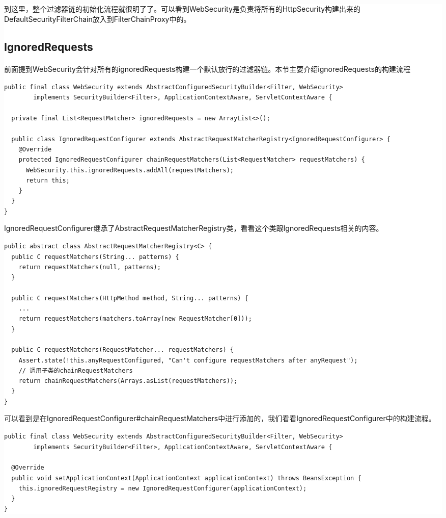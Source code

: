 到这里，整个过滤器链的初始化流程就很明了了。可以看到WebSecurity是负责将所有的HttpSecurity构建出来的DefaultSecurityFilterChain放入到FilterChainProxy中的。

## IgnoredRequests

前面提到WebSecurity会针对所有的ignoredRequests构建一个默认放行的过滤器链。本节主要介绍ignoredRequests的构建流程

``` WebSecurity
public final class WebSecurity extends AbstractConfiguredSecurityBuilder<Filter, WebSecurity>
		implements SecurityBuilder<Filter>, ApplicationContextAware, ServletContextAware {
  
  private final List<RequestMatcher> ignoredRequests = new ArrayList<>();

  public class IgnoredRequestConfigurer extends AbstractRequestMatcherRegistry<IgnoredRequestConfigurer> {
    @Override
    protected IgnoredRequestConfigurer chainRequestMatchers(List<RequestMatcher> requestMatchers) {
      WebSecurity.this.ignoredRequests.addAll(requestMatchers);
      return this;
    }
  }
}
```

IgnoredRequestConfigurer继承了AbstractRequestMatcherRegistry类，看看这个类跟IgnoredRequests相关的内容。

```
public abstract class AbstractRequestMatcherRegistry<C> {
  public C requestMatchers(String... patterns) {
    return requestMatchers(null, patterns);
  }

  public C requestMatchers(HttpMethod method, String... patterns) {
    ...
    return requestMatchers(matchers.toArray(new RequestMatcher[0]));
  }

  public C requestMatchers(RequestMatcher... requestMatchers) {
    Assert.state(!this.anyRequestConfigured, "Can't configure requestMatchers after anyRequest");
    // 调用子类的chainRequestMatchers
    return chainRequestMatchers(Arrays.asList(requestMatchers));
  }
}
```
可以看到是在IgnoredRequestConfigurer#chainRequestMatchers中进行添加的，我们看看IgnoredRequestConfigurer中的构建流程。

``` WebSecurity
public final class WebSecurity extends AbstractConfiguredSecurityBuilder<Filter, WebSecurity>
		implements SecurityBuilder<Filter>, ApplicationContextAware, ServletContextAware {
  
  @Override
  public void setApplicationContext(ApplicationContext applicationContext) throws BeansException {
    this.ignoredRequestRegistry = new IgnoredRequestConfigurer(applicationContext);
  }
}
```
